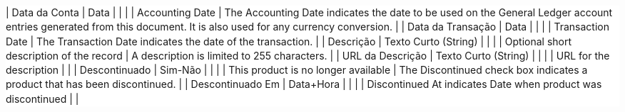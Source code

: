 |                    Data da Conta                    |               Data                |                                                                      |                    |                                                  |                                               Accounting Date                                                |                                                                                                                                                                                             The Accounting Date indicates the date to be used on the General Ledger account entries generated from this document. It is also used for any currency conversion.                                                                                                                                                                                             |
|                  Data da Transação                  |               Data                |                                                                      |                    |                                                  |                                               Transaction Date                                               |                                                                                                                                                                                                                                                The Transaction Date indicates the date of the transaction.                                                                                                                                                                                                                                                 |
|                      Descrição                      |       Texto Curto (String)        |                                                                      |                    |                                                  |                                   Optional short description of the record                                   |                                                                                                                                                                                                                                                        A description is limited to 255 characters.                                                                                                                                                                                                                                                         |
|                  URL da Descrição                   |       Texto Curto (String)        |                                                                      |                    |                                                  |                                           URL for the description                                            |                                                                                                                                                                                                                                                                                                                                                                                                                                                                                                                                                            |
|                    Descontinuado                    |              Sim-Não              |                                                                      |                    |                                                  |                                     This product is no longer available                                      |                                                                                                                                                                                                                                         The Discontinued check box indicates a product that has been discontinued.                                                                                                                                                                                                                                         |
|                  Descontinuado Em                   |             Data+Hora             |                                                                      |                    |                                                  |                         Discontinued At indicates Date when product was discontinued                         |                                                                                                                                                                                                                                                                                                                                                                                                                                                                                                                                                            |